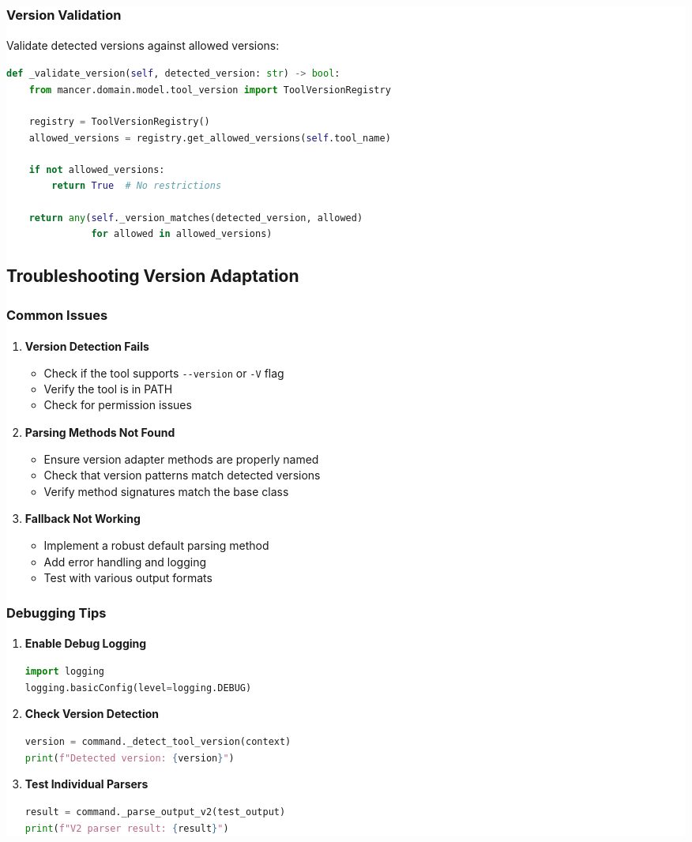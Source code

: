 ### Version Validation

Validate detected versions against allowed versions:

```python
def _validate_version(self, detected_version: str) -> bool:
    from mancer.domain.model.tool_version import ToolVersionRegistry
    
    registry = ToolVersionRegistry()
    allowed_versions = registry.get_allowed_versions(self.tool_name)
    
    if not allowed_versions:
        return True  # No restrictions
    
    return any(self._version_matches(detected_version, allowed) 
               for allowed in allowed_versions)
```

## Troubleshooting Version Adaptation

### Common Issues

1. **Version Detection Fails**
   - Check if the tool supports `--version` or `-V` flag
   - Verify the tool is in PATH
   - Check for permission issues

2. **Parsing Methods Not Found**
   - Ensure version adapter methods are properly named
   - Check that version patterns match detected versions
   - Verify method signatures match the base class

3. **Fallback Not Working**
   - Implement a robust default parsing method
   - Add error handling and logging
   - Test with various output formats

### Debugging Tips

1. **Enable Debug Logging**
   ```python
   import logging
   logging.basicConfig(level=logging.DEBUG)
   ```

2. **Check Version Detection**
   ```python
   version = command._detect_tool_version(context)
   print(f"Detected version: {version}")
   ```

3. **Test Individual Parsers**
   ```python
   result = command._parse_output_v2(test_output)
   print(f"V2 parser result: {result}")
   ```
